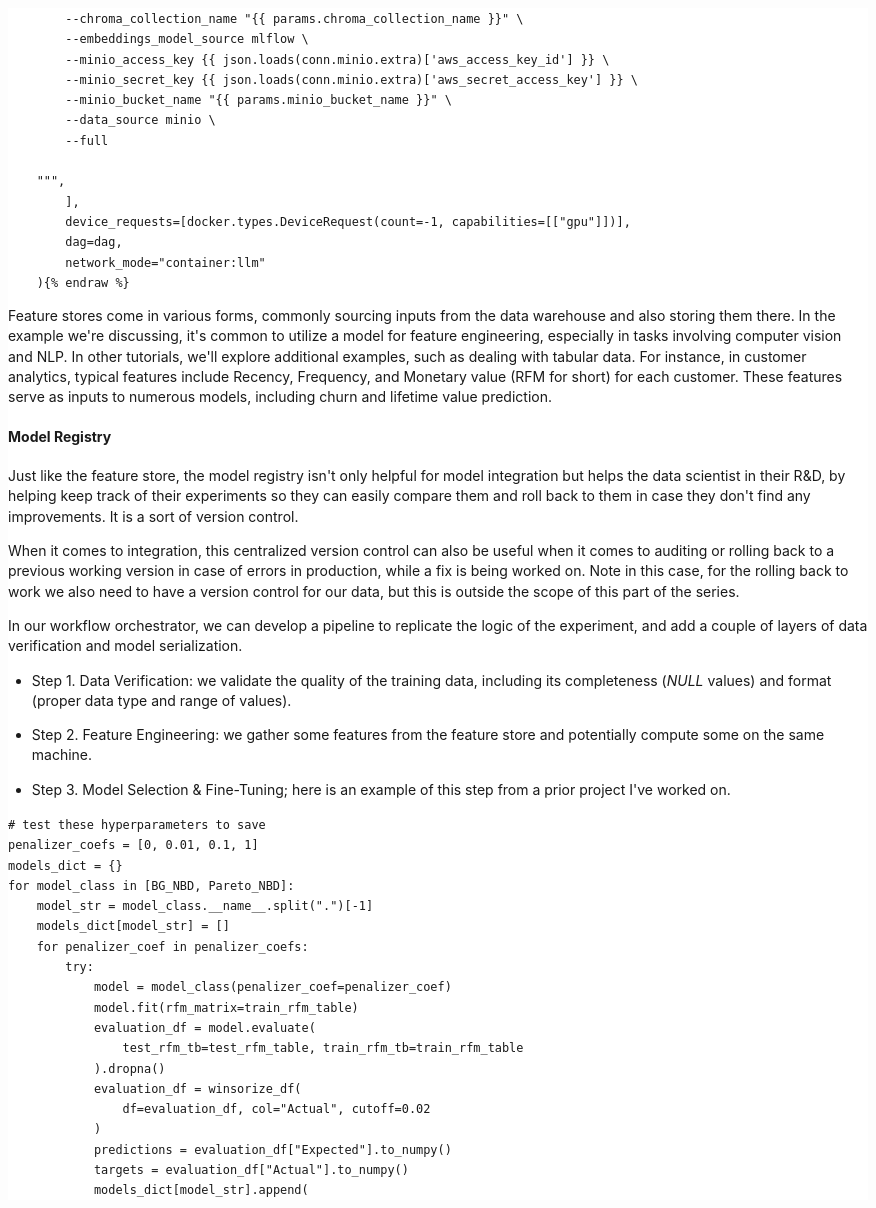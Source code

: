 ```
        --chroma_collection_name "{{ params.chroma_collection_name }}" \
        --embeddings_model_source mlflow \
        --minio_access_key {{ json.loads(conn.minio.extra)['aws_access_key_id'] }} \
        --minio_secret_key {{ json.loads(conn.minio.extra)['aws_secret_access_key'] }} \
        --minio_bucket_name "{{ params.minio_bucket_name }}" \
        --data_source minio \
        --full

    """,
        ],
        device_requests=[docker.types.DeviceRequest(count=-1, capabilities=[["gpu"]])],
        dag=dag,
        network_mode="container:llm"
    ){% endraw %}   
```

Feature stores come in various forms, commonly sourcing inputs from the data warehouse and also storing them there. In the example we're discussing, it's common to utilize a model for feature engineering, especially in tasks involving computer vision and NLP. In other tutorials, we'll explore additional examples, such as dealing with tabular data. For instance, in customer analytics, typical features include Recency, Frequency, and Monetary value (RFM for short) for each customer. These features serve as inputs to numerous models, including churn and lifetime value prediction.

#### Model Registry

Just like the feature store, the model registry isn't only helpful for model integration but helps the data scientist in their R&D, by helping keep track of their experiments so they can easily compare them and roll back to them in case they don't find any improvements. It is a sort of version control.

When it comes to integration, this centralized version control can also be useful when it comes to auditing or rolling back to a previous working version in case of errors in production, while a fix is being worked on. Note in this case, for the rolling back to work we also need to have a version control for our data, but this is outside the scope of this part of the series.

In our workflow orchestrator, we can develop a pipeline to replicate the logic of the experiment, and add a couple of layers of data verification and model serialization.

* Step 1. Data Verification: we validate the quality of the training data, including its completeness (*NULL* values) and format (proper data type and range of values).

* Step 2. Feature Engineering: we gather some features from the feature store and potentially compute some on the same machine.

* Step 3. Model Selection & Fine-Tuning; here is an example of this step from a prior project I've worked on.

```
# test these hyperparameters to save
penalizer_coefs = [0, 0.01, 0.1, 1]
models_dict = {}
for model_class in [BG_NBD, Pareto_NBD]:
    model_str = model_class.__name__.split(".")[-1]
    models_dict[model_str] = []
    for penalizer_coef in penalizer_coefs:
        try:
            model = model_class(penalizer_coef=penalizer_coef)
            model.fit(rfm_matrix=train_rfm_table)
            evaluation_df = model.evaluate(
                test_rfm_tb=test_rfm_table, train_rfm_tb=train_rfm_table
            ).dropna()
            evaluation_df = winsorize_df(
                df=evaluation_df, col="Actual", cutoff=0.02
            )
            predictions = evaluation_df["Expected"].to_numpy()
            targets = evaluation_df["Actual"].to_numpy()
            models_dict[model_str].append(
```